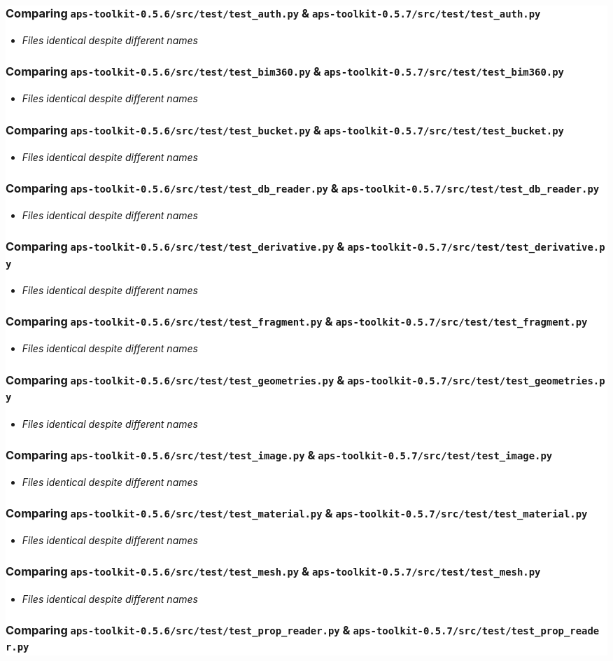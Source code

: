 ### Comparing `aps-toolkit-0.5.6/src/test/test_auth.py` & `aps-toolkit-0.5.7/src/test/test_auth.py`

 * *Files identical despite different names*

### Comparing `aps-toolkit-0.5.6/src/test/test_bim360.py` & `aps-toolkit-0.5.7/src/test/test_bim360.py`

 * *Files identical despite different names*

### Comparing `aps-toolkit-0.5.6/src/test/test_bucket.py` & `aps-toolkit-0.5.7/src/test/test_bucket.py`

 * *Files identical despite different names*

### Comparing `aps-toolkit-0.5.6/src/test/test_db_reader.py` & `aps-toolkit-0.5.7/src/test/test_db_reader.py`

 * *Files identical despite different names*

### Comparing `aps-toolkit-0.5.6/src/test/test_derivative.py` & `aps-toolkit-0.5.7/src/test/test_derivative.py`

 * *Files identical despite different names*

### Comparing `aps-toolkit-0.5.6/src/test/test_fragment.py` & `aps-toolkit-0.5.7/src/test/test_fragment.py`

 * *Files identical despite different names*

### Comparing `aps-toolkit-0.5.6/src/test/test_geometries.py` & `aps-toolkit-0.5.7/src/test/test_geometries.py`

 * *Files identical despite different names*

### Comparing `aps-toolkit-0.5.6/src/test/test_image.py` & `aps-toolkit-0.5.7/src/test/test_image.py`

 * *Files identical despite different names*

### Comparing `aps-toolkit-0.5.6/src/test/test_material.py` & `aps-toolkit-0.5.7/src/test/test_material.py`

 * *Files identical despite different names*

### Comparing `aps-toolkit-0.5.6/src/test/test_mesh.py` & `aps-toolkit-0.5.7/src/test/test_mesh.py`

 * *Files identical despite different names*

### Comparing `aps-toolkit-0.5.6/src/test/test_prop_reader.py` & `aps-toolkit-0.5.7/src/test/test_prop_reader.py`
